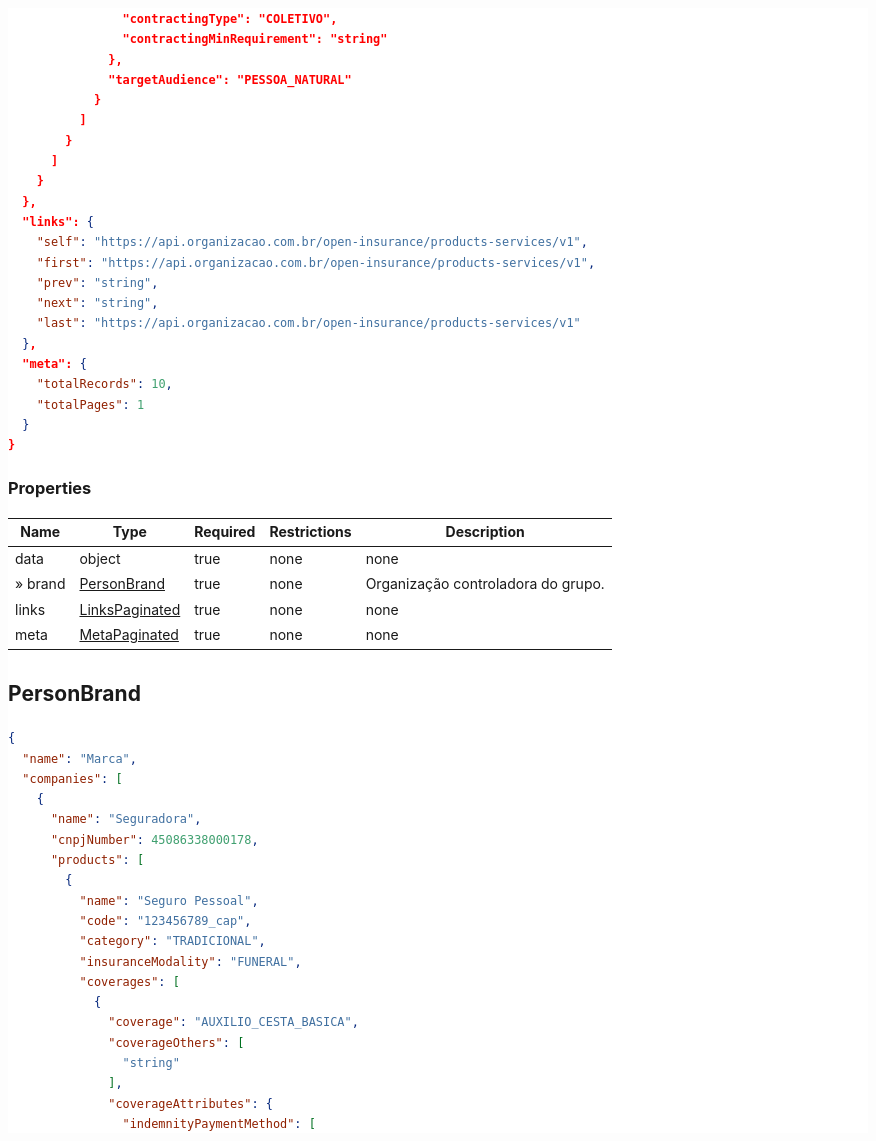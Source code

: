 ```json
                "contractingType": "COLETIVO",
                "contractingMinRequirement": "string"
              },
              "targetAudience": "PESSOA_NATURAL"
            }
          ]
        }
      ]
    }
  },
  "links": {
    "self": "https://api.organizacao.com.br/open-insurance/products-services/v1",
    "first": "https://api.organizacao.com.br/open-insurance/products-services/v1",
    "prev": "string",
    "next": "string",
    "last": "https://api.organizacao.com.br/open-insurance/products-services/v1"
  },
  "meta": {
    "totalRecords": 10,
    "totalPages": 1
  }
}

```

### Properties

|Name|Type|Required|Restrictions|Description|
|---|---|---|---|---|
|data|object|true|none|none|
|» brand|[PersonBrand](#schemapersonbrand)|true|none|Organização controladora do grupo.|
|links|[LinksPaginated](#schemalinkspaginated)|true|none|none|
|meta|[MetaPaginated](#schemametapaginated)|true|none|none|

<h2 id="tocS_PersonBrand">PersonBrand</h2>

<a id="schemapersonbrand"></a>
<a id="schema_PersonBrand"></a>
<a id="tocSpersonbrand"></a>
<a id="tocspersonbrand"></a>

```json
{
  "name": "Marca",
  "companies": [
    {
      "name": "Seguradora",
      "cnpjNumber": 45086338000178,
      "products": [
        {
          "name": "Seguro Pessoal",
          "code": "123456789_cap",
          "category": "TRADICIONAL",
          "insuranceModality": "FUNERAL",
          "coverages": [
            {
              "coverage": "AUXILIO_CESTA_BASICA",
              "coverageOthers": [
                "string"
              ],
              "coverageAttributes": {
                "indemnityPaymentMethod": [
```